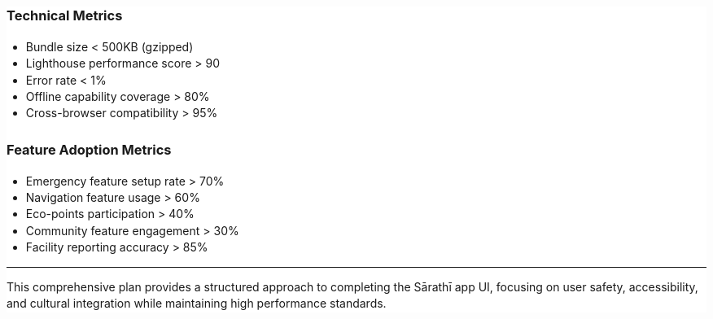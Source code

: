 ### Technical Metrics
- Bundle size < 500KB (gzipped)
- Lighthouse performance score > 90
- Error rate < 1%
- Offline capability coverage > 80%
- Cross-browser compatibility > 95%

### Feature Adoption Metrics
- Emergency feature setup rate > 70%
- Navigation feature usage > 60%
- Eco-points participation > 40%
- Community feature engagement > 30%
- Facility reporting accuracy > 85%

---

This comprehensive plan provides a structured approach to completing the Sārathī app UI, focusing on user safety, accessibility, and cultural integration while maintaining high performance standards.